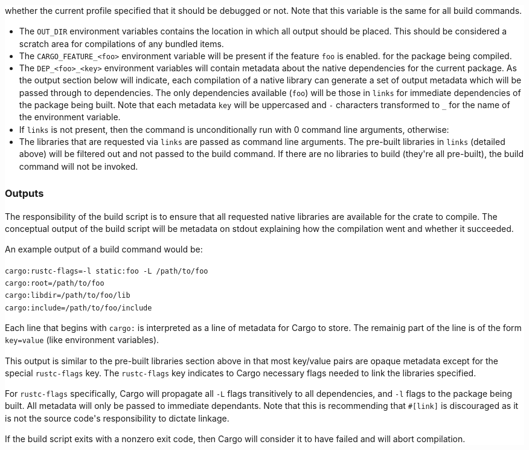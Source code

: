   whether the current profile specified that it should be debugged or not. Note
  that this variable is the same for all build commands.
* The `OUT_DIR` environment variables contains the location in which all output
  should be placed. This should be considered a scratch area for compilations of
  any bundled items.
* The `CARGO_FEATURE_<foo>` environment variable will be present if the feature
  `foo` is enabled. for the package being compiled.
* The `DEP_<foo>_<key>` environment variables will contain metadata about the
  native dependencies for the current package. As the output section below will
  indicate, each compilation of a native library can generate a set of output
  metadata which will be passed through to dependencies. The only dependencies
  available (`foo`) will be those in `links` for immediate dependencies of the
  package being built. Note that each metadata `key` will be uppercased and `-`
  characters transformed to `_` for the name of the environment variable.
* If `links` is not present, then the command is unconditionally run with 0
  command line arguments, otherwise:
* The libraries that are requested via `links` are passed as command line
  arguments. The pre-built libraries in `links` (detailed above) will be
  filtered out and not passed to the build command. If there are no libraries to
  build (they're all pre-built), the build command will not be invoked.

### Outputs

The responsibility of the build script is to ensure that all requested native
libraries are available for the crate to compile. The conceptual output of the
build script will be metadata on stdout explaining how the compilation
went and whether it succeeded.

An example output of a build command would be:

```
cargo:rustc-flags=-l static:foo -L /path/to/foo
cargo:root=/path/to/foo
cargo:libdir=/path/to/foo/lib
cargo:include=/path/to/foo/include
```

Each line that begins with `cargo:` is interpreted as a line of metadata for
Cargo to store. The remainig part of the line is of the form `key=value` (like
environment variables).

This output is similar to the pre-built libraries section above in that most
key/value pairs are opaque metadata except for the special `rustc-flags` key.
The `rustc-flags` key indicates to Cargo necessary flags needed to link the
libraries specified.

For `rustc-flags` specifically, Cargo will propagate all `-L` flags transitively
to all dependencies, and `-l` flags to the package being built. All metadata
will only be passed to immediate dependants. Note that this is recommending that
`#[link]` is discouraged as it is not the source code's responsibility to
dictate linkage.

If the build script exits with a nonzero exit code, then Cargo will consider it
to have failed and will abort compilation.


[example]: https://github.com/alexcrichton/complicated-linkage-example
[verbose]: https://github.com/alexcrichton/complicated-linkage-example/blob/master/curl-sys/Cargo.toml#L9-L17
